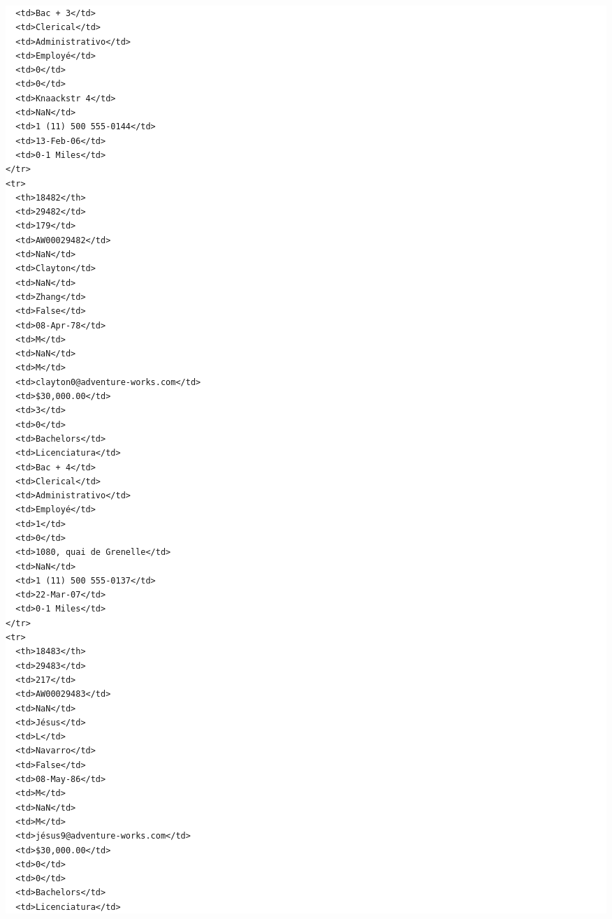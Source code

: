      <td>Bac + 3</td>
      <td>Clerical</td>
      <td>Administrativo</td>
      <td>Employé</td>
      <td>0</td>
      <td>0</td>
      <td>Knaackstr 4</td>
      <td>NaN</td>
      <td>1 (11) 500 555-0144</td>
      <td>13-Feb-06</td>
      <td>0-1 Miles</td>
    </tr>
    <tr>
      <th>18482</th>
      <td>29482</td>
      <td>179</td>
      <td>AW00029482</td>
      <td>NaN</td>
      <td>Clayton</td>
      <td>NaN</td>
      <td>Zhang</td>
      <td>False</td>
      <td>08-Apr-78</td>
      <td>M</td>
      <td>NaN</td>
      <td>M</td>
      <td>clayton0@adventure-works.com</td>
      <td>$30,000.00</td>
      <td>3</td>
      <td>0</td>
      <td>Bachelors</td>
      <td>Licenciatura</td>
      <td>Bac + 4</td>
      <td>Clerical</td>
      <td>Administrativo</td>
      <td>Employé</td>
      <td>1</td>
      <td>0</td>
      <td>1080, quai de Grenelle</td>
      <td>NaN</td>
      <td>1 (11) 500 555-0137</td>
      <td>22-Mar-07</td>
      <td>0-1 Miles</td>
    </tr>
    <tr>
      <th>18483</th>
      <td>29483</td>
      <td>217</td>
      <td>AW00029483</td>
      <td>NaN</td>
      <td>Jésus</td>
      <td>L</td>
      <td>Navarro</td>
      <td>False</td>
      <td>08-May-86</td>
      <td>M</td>
      <td>NaN</td>
      <td>M</td>
      <td>jésus9@adventure-works.com</td>
      <td>$30,000.00</td>
      <td>0</td>
      <td>0</td>
      <td>Bachelors</td>
      <td>Licenciatura</td>